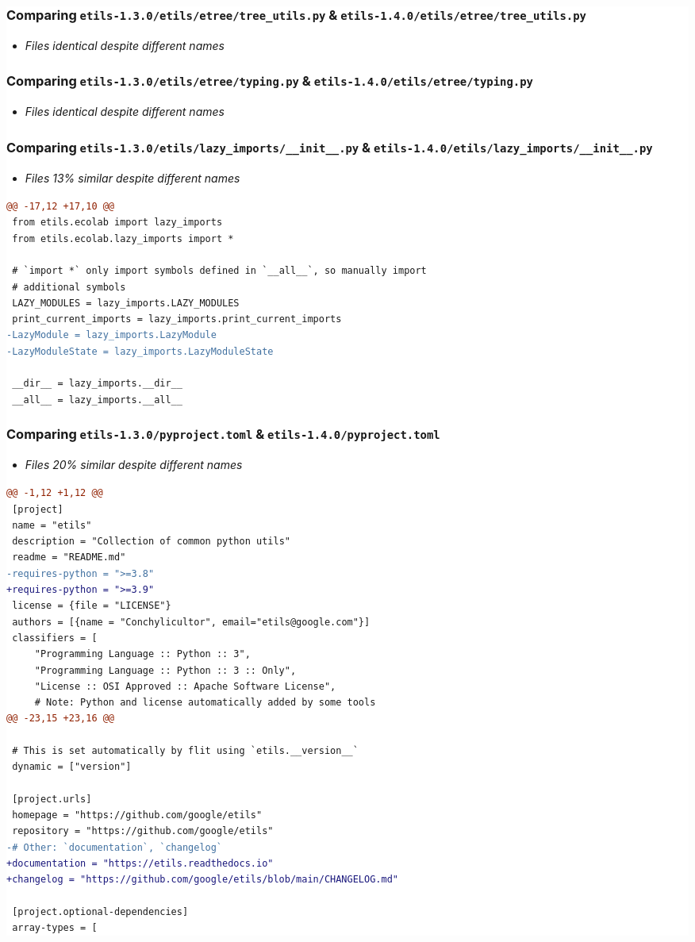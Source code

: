 ### Comparing `etils-1.3.0/etils/etree/tree_utils.py` & `etils-1.4.0/etils/etree/tree_utils.py`

 * *Files identical despite different names*

### Comparing `etils-1.3.0/etils/etree/typing.py` & `etils-1.4.0/etils/etree/typing.py`

 * *Files identical despite different names*

### Comparing `etils-1.3.0/etils/lazy_imports/__init__.py` & `etils-1.4.0/etils/lazy_imports/__init__.py`

 * *Files 13% similar despite different names*

```diff
@@ -17,12 +17,10 @@
 from etils.ecolab import lazy_imports
 from etils.ecolab.lazy_imports import *
 
 # `import *` only import symbols defined in `__all__`, so manually import
 # additional symbols
 LAZY_MODULES = lazy_imports.LAZY_MODULES
 print_current_imports = lazy_imports.print_current_imports
-LazyModule = lazy_imports.LazyModule
-LazyModuleState = lazy_imports.LazyModuleState
 
 __dir__ = lazy_imports.__dir__
 __all__ = lazy_imports.__all__
```

### Comparing `etils-1.3.0/pyproject.toml` & `etils-1.4.0/pyproject.toml`

 * *Files 20% similar despite different names*

```diff
@@ -1,12 +1,12 @@
 [project]
 name = "etils"
 description = "Collection of common python utils"
 readme = "README.md"
-requires-python = ">=3.8"
+requires-python = ">=3.9"
 license = {file = "LICENSE"}
 authors = [{name = "Conchylicultor", email="etils@google.com"}]
 classifiers = [
     "Programming Language :: Python :: 3",
     "Programming Language :: Python :: 3 :: Only",
     "License :: OSI Approved :: Apache Software License",
     # Note: Python and license automatically added by some tools
@@ -23,15 +23,16 @@
 
 # This is set automatically by flit using `etils.__version__`
 dynamic = ["version"]
 
 [project.urls]
 homepage = "https://github.com/google/etils"
 repository = "https://github.com/google/etils"
-# Other: `documentation`, `changelog`
+documentation = "https://etils.readthedocs.io"
+changelog = "https://github.com/google/etils/blob/main/CHANGELOG.md"
 
 [project.optional-dependencies]
 array-types = [
```